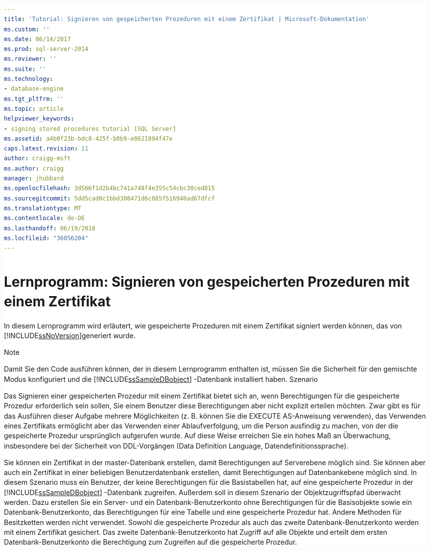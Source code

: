 ```yaml
---
title: 'Tutorial: Signieren von gespeicherten Prozeduren mit einem Zertifikat | Microsoft-Dokumentation'
ms.custom: ''
ms.date: 06/14/2017
ms.prod: sql-server-2014
ms.reviewer: ''
ms.suite: ''
ms.technology:
- database-engine
ms.tgt_pltfrm: ''
ms.topic: article
helpviewer_keywords:
- signing stored procedures tutorial [SQL Server]
ms.assetid: a4b0f23b-bdc8-425f-b0b9-e0621894f47e
caps.latest.revision: 11
author: craigg-msft
ms.author: craigg
manager: jhubbard
ms.openlocfilehash: 3d566f1d2b4bc741a748f4e355c54cbc30ced815
ms.sourcegitcommit: 5dd5cad0c1bbd308471d6c885f516948ad67dfcf
ms.translationtype: MT
ms.contentlocale: de-DE
ms.lasthandoff: 06/19/2018
ms.locfileid: "36056204"
---
```

# <a name="tutorial-signing-stored-procedures-with-a-certificate"></a>Lernprogramm: Signieren von gespeicherten Prozeduren mit einem Zertifikat
  In diesem Lernprogramm wird erläutert, wie gespeicherte Prozeduren mit einem Zertifikat signiert werden können, das von [!INCLUDE[ssNoVersion](../includes/ssnoversion-md.md)]generiert wurde.  
  
> [!NOTE]  
>  Damit Sie den Code ausführen können, der in diesem Lernprogramm enthalten ist, müssen Sie die Sicherheit für den gemischte Modus konfiguriert und die [!INCLUDE[ssSampleDBobject](../includes/sssampledbobject-md.md)] -Datenbank installiert haben. Szenario  
  
 Das Signieren einer gespeicherten Prozedur mit einem Zertifikat bietet sich an, wenn Berechtigungen für die gespeicherte Prozedur erforderlich sein sollen, Sie einem Benutzer diese Berechtigungen aber nicht explizit erteilen möchten. Zwar gibt es für das Ausführen dieser Aufgabe mehrere Möglichkeiten (z. B. können Sie die EXECUTE AS-Anweisung verwenden), das Verwenden eines Zertifikats ermöglicht aber das Verwenden einer Ablaufverfolgung, um die Person ausfindig zu machen, von der die gespeicherte Prozedur ursprünglich aufgerufen wurde. Auf diese Weise erreichen Sie ein hohes Maß an Überwachung, insbesondere bei der Sicherheit von DDL-Vorgängen (Data Definition Language, Datendefinitionssprache).  
  
 Sie können ein Zertifikat in der master-Datenbank erstellen, damit Berechtigungen auf Serverebene möglich sind. Sie können aber auch ein Zertifikat in einer beliebigen Benutzerdatenbank erstellen, damit Berechtigungen auf Datenbankebene möglich sind. In diesem Szenario muss ein Benutzer, der keine Berechtigungen für die Basistabellen hat, auf eine gespeicherte Prozedur in der [!INCLUDE[ssSampleDBobject](../includes/sssampledbobject-md.md)] -Datenbank zugreifen. Außerdem soll in diesem Szenario der Objektzugriffspfad überwacht werden. Dazu erstellen Sie ein Server- und ein Datenbank-Benutzerkonto ohne Berechtigungen für die Basisobjekte sowie ein Datenbank-Benutzerkonto, das Berechtigungen für eine Tabelle und eine gespeicherte Prozedur hat. Andere Methoden für Besitzketten werden nicht verwendet. Sowohl die gespeicherte Prozedur als auch das zweite Datenbank-Benutzerkonto werden mit einem Zertifikat gesichert. Das zweite Datenbank-Benutzerkonto hat Zugriff auf alle Objekte und erteilt dem ersten Datenbank-Benutzerkonto die Berechtigung zum Zugreifen auf die gespeicherte Prozedur.  
  